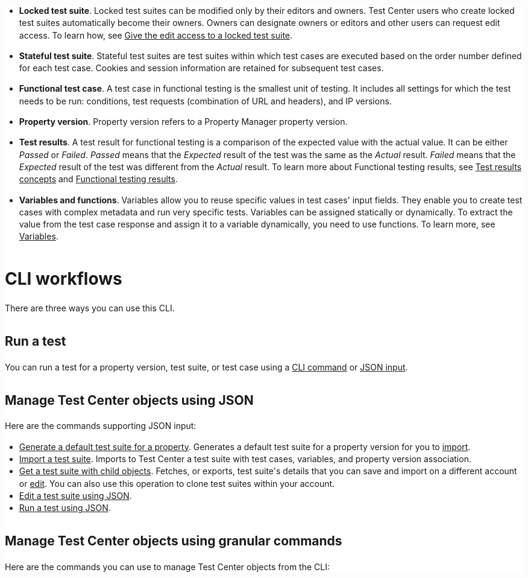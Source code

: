 - **Locked test suite**. Locked test suites can be modified only by their editors and owners. Test Center users who create locked test suites automatically become their owners. Owners can designate owners or editors and other users can request edit access. To learn how, see [Give the edit access to a locked test suite](https://techdocs.akamai.com/test-ctr/docs/functional-objects#give-the-edit-access-to-a-locked-test-suite).

- **Stateful test suite**. Stateful test suites are test suites within which test cases are executed based on the order number defined for each test case. Cookies and session information are retained for subsequent test cases.

- **Functional test case**. A test case in functional testing is the smallest unit of testing. It includes all settings for which the test needs to be run: conditions, test requests (combination of URL and headers), and IP versions.

- **Property version**. Property version refers to a Property Manager property version.

- **Test results**. A test result for functional testing is a comparison of the expected value with the actual value. It can be either *Passed* or *Failed*. *Passed* means that the *Expected* result of the test was the same as the *Actual* result. *Failed* means that the *Expected* result of the test was different from the *Actual* result. To learn more about Functional testing results, see [Test results concepts](https://techdocs.akamai.com/test-ctr/docs/glossary) and [Functional testing results](https://techdocs.akamai.com/test-ctr/docs/test-run-results#functional-testing-results).

- **Variables and functions**. Variables allow you to reuse specific values in test cases' input fields. They enable you to create test cases with complex metadata and run very specific tests. Variables can be assigned statically or dynamically. To extract the value from the test case response and assign it to a variable dynamically, you need to use functions. To learn more, see [Variables](https://techdocs.akamai.com/test-ctr/reference/variables-overview).

# CLI workflows

There are three ways you can use this CLI.

## Run a test
You can run a test for a property version, test suite, or test case using a [CLI command](#run-a-test-1) or [JSON input](#run-a-test-using-json).

## Manage Test Center objects using JSON
Here are the commands supporting JSON input:
  - [Generate a default test suite for a property](#generate-a-default-test-suite-for-a-property). Generates a default test suite for a property version for you to [import](#import-a-test-suite).
  - [Import a test suite](#import-a-test-suite). Imports to Test Center a test suite with test cases, variables, and property version association.
  - [Get a test suite with child objects](#get-a-test-suite-with-child-objects). Fetches, or exports, test suite's details that you can save and import on a different account or [edit](#edit-a-test-suite-using-json). You can also use this operation to clone test suites within your account.
  - [Edit a test suite using JSON](#edit-a-test-suite-using-json).
  - [Run a test using JSON](#run-a-test-using-json).

## Manage Test Center objects using granular commands
Here are the commands you can use to manage Test Center objects from the CLI:
